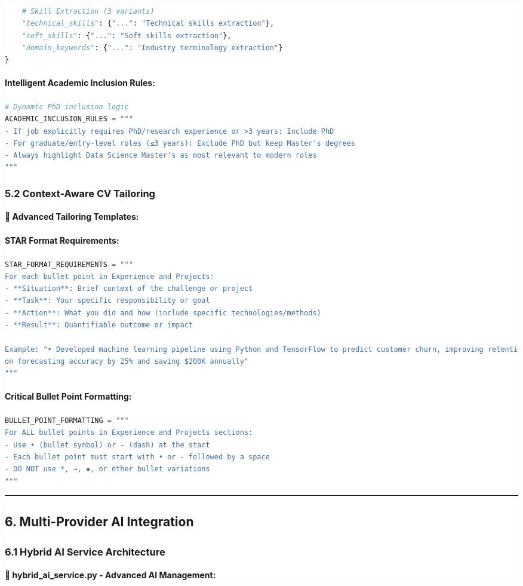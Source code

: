 ```python
    # Skill Extraction (3 variants)
    "technical_skills": {"...": "Technical skills extraction"},
    "soft_skills": {"...": "Soft skills extraction"},  
    "domain_keywords": {"...": "Industry terminology extraction"}
}
```

#### **Intelligent Academic Inclusion Rules:**
```python
# Dynamic PhD inclusion logic
ACADEMIC_INCLUSION_RULES = """
- If job explicitly requires PhD/research experience or >3 years: Include PhD
- For graduate/entry-level roles (≤3 years): Exclude PhD but keep Master's degrees
- Always highlight Data Science Master's as most relevant to modern roles
"""
```

### 5.2 Context-Aware CV Tailoring

**🎯 Advanced Tailoring Templates:**

#### **STAR Format Requirements:**
```python
STAR_FORMAT_REQUIREMENTS = """
For each bullet point in Experience and Projects:
- **Situation**: Brief context of the challenge or project
- **Task**: Your specific responsibility or goal
- **Action**: What you did and how (include specific technologies/methods)
- **Result**: Quantifiable outcome or impact

Example: "• Developed machine learning pipeline using Python and TensorFlow to predict customer churn, improving retention forecasting accuracy by 25% and saving $200K annually"
"""
```

#### **Critical Bullet Point Formatting:**
```python
BULLET_POINT_FORMATTING = """
For ALL bullet points in Experience and Projects sections:
- Use • (bullet symbol) or - (dash) at the start
- Each bullet point must start with • or - followed by a space
- DO NOT use *, →, ▪, or other bullet variations
"""
```

---

## 6. Multi-Provider AI Integration

### 6.1 Hybrid AI Service Architecture

**🔗 hybrid_ai_service.py - Advanced AI Management:**
